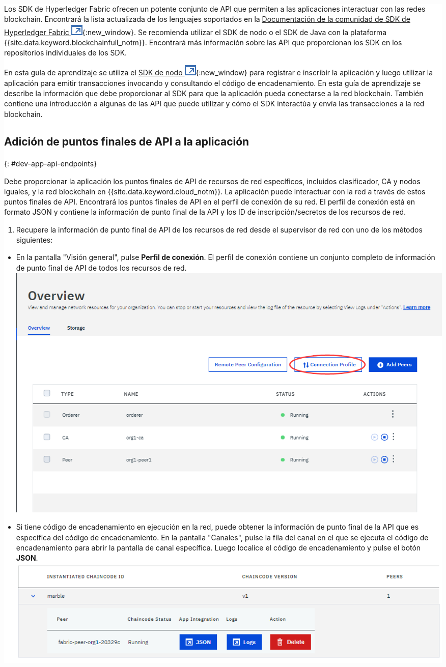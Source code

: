 Los SDK de Hyperledger Fabric ofrecen un potente conjunto de API que permiten a las aplicaciones interactuar con las redes blockchain. Encontrará la lista actualizada de los lenguajes soportados en la [Documentación de la comunidad de SDK de Hyperledger Fabric ![Icono de enlace externo](images/external_link.svg "Icono de enlace externo")](https://hyperledger-fabric.readthedocs.io/en/release-1.2/getting_started.html#hyperledger-fabric-sdks "documentación de la comunidad de SDK de Hyperledger Fabric"){:new_window}. Se recomienda utilizar el SDK de nodo o el SDK de Java con la plataforma {{site.data.keyword.blockchainfull_notm}}. Encontrará más información sobre las API que proporcionan los SDK en los repositorios individuales de los SDK.

En esta guía de aprendizaje se utiliza el [SDK de nodo ![Icono de enlace externo](images/external_link.svg "Icono de enlace externo")](https://fabric-sdk-node.github.io/ "SDK de nodo"){:new_window} para registrar e inscribir la aplicación y luego utilizar la aplicación para emitir transacciones invocando y consultando el código de encadenamiento. En esta guía de aprendizaje se describe la información que debe proporcionar al SDK para que la aplicación pueda conectarse a la red blockchain. También contiene una introducción a algunas de las API que puede utilizar y cómo el SDK interactúa y envía las transacciones a la red blockchain.

## Adición de puntos finales de API a la aplicación
{: #dev-app-api-endpoints}

Debe proporcionar la aplicación los puntos finales de API de recursos de red específicos, incluidos clasificador, CA y nodos iguales, y la red blockchain en {{site.data.keyword.cloud_notm}}. La aplicación puede interactuar con la red a través de estos puntos finales de API. Encontrará los puntos finales de API en el perfil de conexión de su red. El perfil de conexión está en formato JSON y contiene la información de punto final de la API y los ID de inscripción/secretos de los recursos de red.

1. Recupere la información de punto final de API de los recursos de red desde el supervisor de red con uno de los métodos siguientes:
  * En la pantalla "Visión general", pulse **Perfil de conexión**. El perfil de conexión contiene un conjunto completo de información de punto final de API de todos los recursos de red.
    ![Perfil de conexión en el supervisor de red](images/service_credentials.png "Perfil de conexión en el supervisor de red")

  * Si tiene código de encadenamiento en ejecución en la red, puede obtener la información de punto final de la API que es específica del código de encadenamiento. En la pantalla "Canales", pulse la fila del canal en el que se ejecuta el código de encadenamiento para abrir la pantalla de canal específica. Luego localice el código de encadenamiento y pulse el botón **JSON**.
    ![Puntos finales de API por código de encadenamiento](images/channel_chaincode.png "Puntos finales de API por código de encadenamiento")
